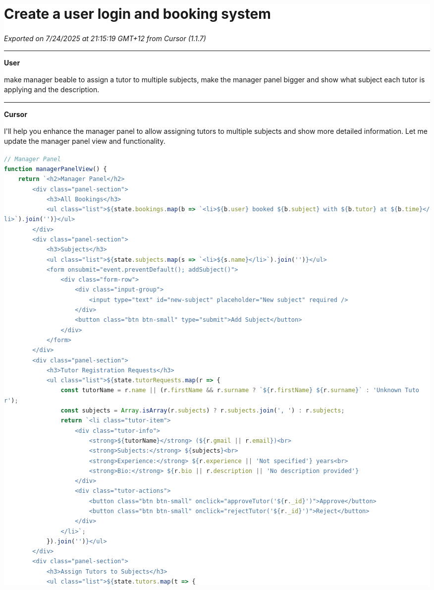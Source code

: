 # Create a user login and booking system
_Exported on 7/24/2025 at 21:15:19 GMT+12 from Cursor (1.1.7)_

---

**User**

make manager beable to assign a tutor to multiple subjects, make the manager panel bigger and show what subject each tutor is applying and the description. 

---

**Cursor**

I'll help you enhance the manager panel to allow assigning tutors to multiple subjects and show more detailed information. Let me update the manager panel view and functionality.


```javascript
// Manager Panel
function managerPanelView() {
    return `<h2>Manager Panel</h2>
        <div class="panel-section">
            <h3>All Bookings</h3>
            <ul class="list">${state.bookings.map(b => `<li>${b.user} booked ${b.subject} with ${b.tutor} at ${b.time}</li>`).join('')}</ul>
        </div>
        <div class="panel-section">
            <h3>Subjects</h3>
            <ul class="list">${state.subjects.map(s => `<li>${s.name}</li>`).join('')}</ul>
            <form onsubmit="event.preventDefault(); addSubject()">
                <div class="form-row">
                    <div class="input-group">
                        <input type="text" id="new-subject" placeholder="New subject" required />
                    </div>
                    <button class="btn btn-small" type="submit">Add Subject</button>
                </div>
            </form>
        </div>
        <div class="panel-section">
            <h3>Tutor Registration Requests</h3>
            <ul class="list">${state.tutorRequests.map(r => {
                const tutorName = r.name || (r.firstName && r.surname ? `${r.firstName} ${r.surname}` : 'Unknown Tutor');
                const subjects = Array.isArray(r.subjects) ? r.subjects.join(', ') : r.subjects;
                return `<li class="tutor-item">
                    <div class="tutor-info">
                        <strong>${tutorName}</strong> (${r.gmail || r.email})<br>
                        <strong>Subjects:</strong> ${subjects}<br>
                        <strong>Experience:</strong> ${r.experience || 'Not specified'} years<br>
                        <strong>Bio:</strong> ${r.bio || r.description || 'No description provided'}
                    </div>
                    <div class="tutor-actions">
                        <button class="btn btn-small" onclick="approveTutor('${r._id}')">Approve</button>
                        <button class="btn btn-small" onclick="rejectTutor('${r._id}')">Reject</button>
                    </div>
                </li>`;
            }).join('')}</ul>
        </div>
        <div class="panel-section">
            <h3>Assign Tutors to Subjects</h3>
            <ul class="list">${state.tutors.map(t => {
```